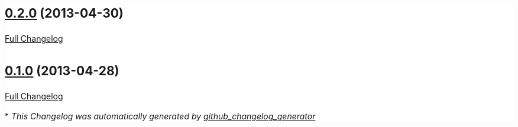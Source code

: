## [0.2.0](https://github.com/dashersw/cote/tree/0.2.0) (2013-04-30)

[Full Changelog](https://github.com/dashersw/cote/compare/0.1.0...0.2.0)

## [0.1.0](https://github.com/dashersw/cote/tree/0.1.0) (2013-04-28)

[Full Changelog](https://github.com/dashersw/cote/compare/b82acf036d12bedc41a8b364c69fc34c737d94b7...0.1.0)



\* *This Changelog was automatically generated by [github_changelog_generator](https://github.com/github-changelog-generator/github-changelog-generator)*
